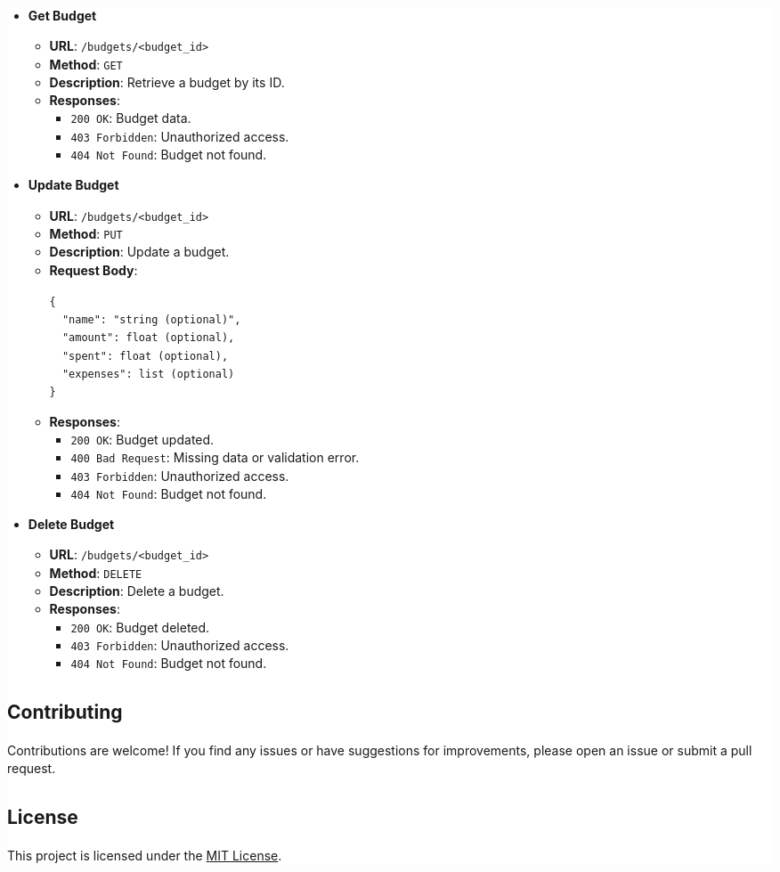 - **Get Budget**
  - **URL**: `/budgets/<budget_id>`
  - **Method**: `GET`
  - **Description**: Retrieve a budget by its ID.
  - **Responses**:
    - `200 OK`: Budget data.
    - `403 Forbidden`: Unauthorized access.
    - `404 Not Found`: Budget not found.

- **Update Budget**
  - **URL**: `/budgets/<budget_id>`
  - **Method**: `PUT`
  - **Description**: Update a budget.
  - **Request Body**:
    ```
    {
      "name": "string (optional)",
      "amount": float (optional),
      "spent": float (optional),
      "expenses": list (optional)
    }
    ```
  - **Responses**:
    - `200 OK`: Budget updated.
    - `400 Bad Request`: Missing data or validation error.
    - `403 Forbidden`: Unauthorized access.
    - `404 Not Found`: Budget not found.

- **Delete Budget**
  - **URL**: `/budgets/<budget_id>`
  - **Method**: `DELETE`
  - **Description**: Delete a budget.
  - **Responses**:
    - `200 OK`: Budget deleted.
    - `403 Forbidden`: Unauthorized access.
    - `404 Not Found`: Budget not found.

## Contributing

Contributions are welcome! If you find any issues or have suggestions for improvements, please open an issue or submit a pull request.

## License

This project is licensed under the [MIT License](../LICENSE).
